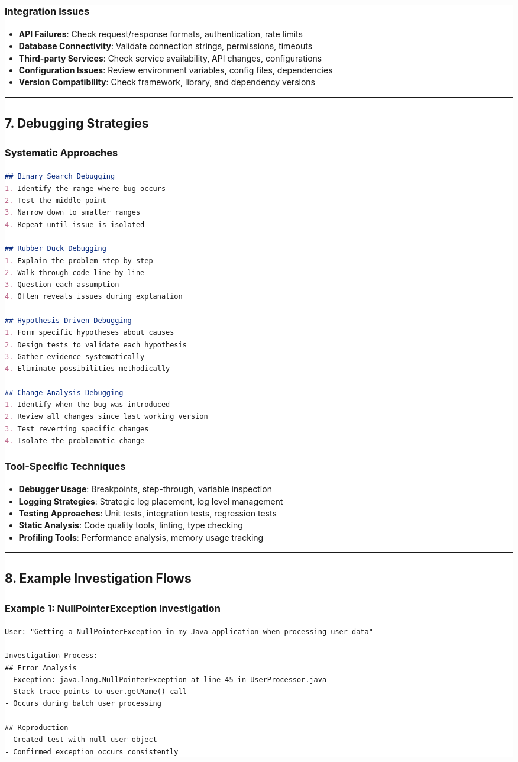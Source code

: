 ### Integration Issues
- **API Failures**: Check request/response formats, authentication, rate limits
- **Database Connectivity**: Validate connection strings, permissions, timeouts
- **Third-party Services**: Check service availability, API changes, configurations
- **Configuration Issues**: Review environment variables, config files, dependencies
- **Version Compatibility**: Check framework, library, and dependency versions

---

## 7. Debugging Strategies

### Systematic Approaches
```markdown
## Binary Search Debugging
1. Identify the range where bug occurs
2. Test the middle point
3. Narrow down to smaller ranges
4. Repeat until issue is isolated

## Rubber Duck Debugging
1. Explain the problem step by step
2. Walk through code line by line
3. Question each assumption
4. Often reveals issues during explanation

## Hypothesis-Driven Debugging
1. Form specific hypotheses about causes
2. Design tests to validate each hypothesis
3. Gather evidence systematically
4. Eliminate possibilities methodically

## Change Analysis Debugging
1. Identify when the bug was introduced
2. Review all changes since last working version
3. Test reverting specific changes
4. Isolate the problematic change
```

### Tool-Specific Techniques
- **Debugger Usage**: Breakpoints, step-through, variable inspection
- **Logging Strategies**: Strategic log placement, log level management
- **Testing Approaches**: Unit tests, integration tests, regression tests
- **Static Analysis**: Code quality tools, linting, type checking
- **Profiling Tools**: Performance analysis, memory usage tracking

---

## 8. Example Investigation Flows

### Example 1: NullPointerException Investigation
```
User: "Getting a NullPointerException in my Java application when processing user data"

Investigation Process:
## Error Analysis
- Exception: java.lang.NullPointerException at line 45 in UserProcessor.java
- Stack trace points to user.getName() call
- Occurs during batch user processing

## Reproduction
- Created test with null user object
- Confirmed exception occurs consistently
```
